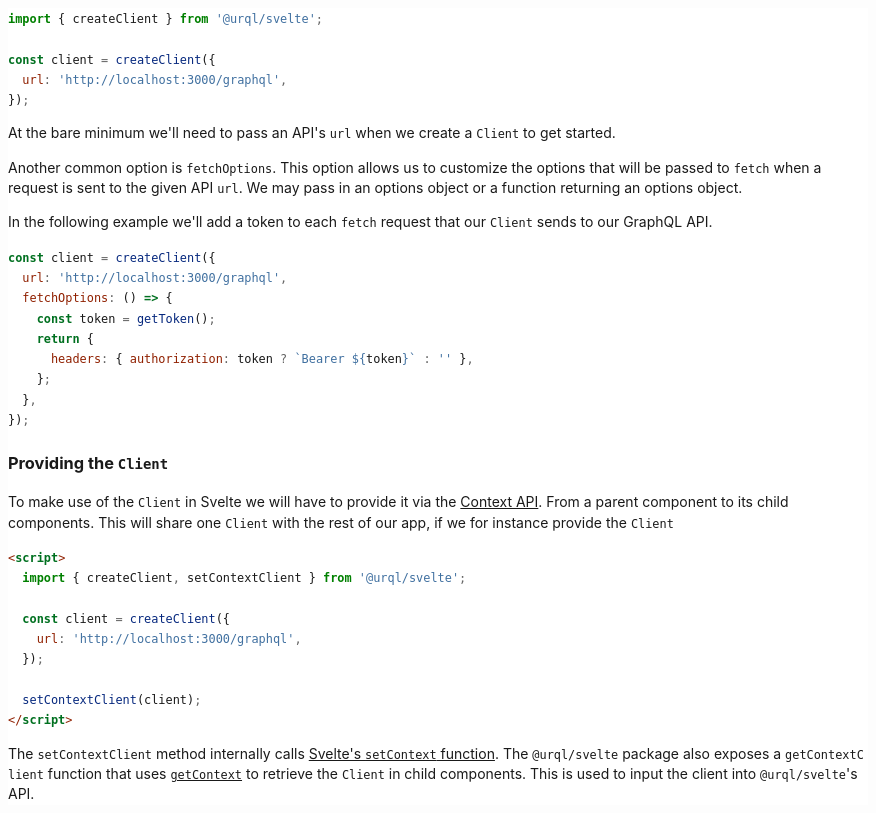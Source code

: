 ```js
import { createClient } from '@urql/svelte';

const client = createClient({
  url: 'http://localhost:3000/graphql',
});
```

At the bare minimum we'll need to pass an API's `url` when we create a `Client` to get started.

Another common option is `fetchOptions`. This option allows us to customize the options that will be
passed to `fetch` when a request is sent to the given API `url`. We may pass in an options object or
a function returning an options object.

In the following example we'll add a token to each `fetch` request that our `Client` sends to our
GraphQL API.

```js
const client = createClient({
  url: 'http://localhost:3000/graphql',
  fetchOptions: () => {
    const token = getToken();
    return {
      headers: { authorization: token ? `Bearer ${token}` : '' },
    };
  },
});
```

### Providing the `Client`

To make use of the `Client` in Svelte we will have to provide it via the
[Context API](https://svelte.dev/tutorial/context-api). From a parent component to its child
components. This will share one `Client` with the rest of our app, if we for instance provide the
`Client`

```html
<script>
  import { createClient, setContextClient } from '@urql/svelte';

  const client = createClient({
    url: 'http://localhost:3000/graphql',
  });

  setContextClient(client);
</script>
```

The `setContextClient` method internally calls [Svelte's `setContext`
function](https://svelte.dev/docs#run-time-svelte-setcontext). The `@urql/svelte` package also exposes a `getContextClient`
function that uses [`getContext`](https://svelte.dev/docs#run-time-svelte-getcontext) to retrieve the `Client` in
child components. This is used to input the client into `@urql/svelte`'s API.
